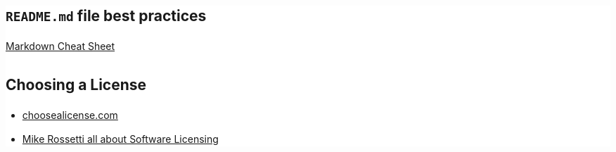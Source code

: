 ## `README.md` file best practices

[Markdown Cheat Sheet](https://guides.github.com/pdfs/markdown-cheatsheet-online.pdf)

## Choosing a License

* [choosealicense.com](https://choosealicense.com/)

* [Mike Rossetti all about Software Licensing](https://github.com/prof-rossetti/intro-to-python/blob/master/notes/software/licensing.md)
